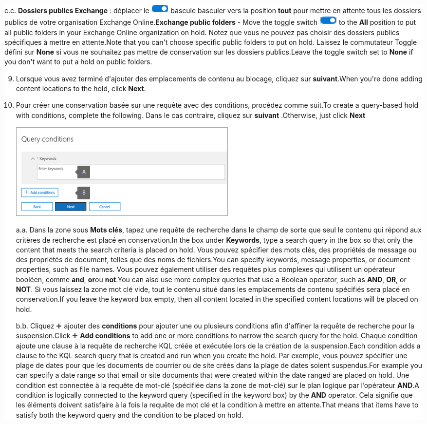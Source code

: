    <span data-ttu-id="8bb4b-235">c.</span><span class="sxs-lookup"><span data-stu-id="8bb4b-235">c.</span></span> <span data-ttu-id="8bb4b-236">**Dossiers publics Exchange** : déplacer le ![contrôle](media/963dfcd0-1765-4306-bcce-c3008c4406b9.png) bascule basculer vers la position **tout** pour mettre en attente tous les dossiers publics de votre organisation Exchange Online.</span><span class="sxs-lookup"><span data-stu-id="8bb4b-236">**Exchange public folders** - Move the toggle switch ![Toggle control](media/963dfcd0-1765-4306-bcce-c3008c4406b9.png) to the **All** position to put all public folders in your Exchange Online organization on hold.</span></span> <span data-ttu-id="8bb4b-237">Notez que vous ne pouvez pas choisir des dossiers publics spécifiques à mettre en attente.</span><span class="sxs-lookup"><span data-stu-id="8bb4b-237">Note that you can't choose specific public folders to put on hold.</span></span> <span data-ttu-id="8bb4b-238">Laissez le commutateur Toggle défini sur **None** si vous ne souhaitez pas mettre de conservation sur les dossiers publics.</span><span class="sxs-lookup"><span data-stu-id="8bb4b-238">Leave the toggle switch set to **None** if you don't want to put a hold on public folders.</span></span>
    
9. <span data-ttu-id="8bb4b-239">Lorsque vous avez terminé d'ajouter des emplacements de contenu au blocage, cliquez sur **suivant**.</span><span class="sxs-lookup"><span data-stu-id="8bb4b-239">When you're done adding content locations to the hold, click **Next**.</span></span>
    
10. <span data-ttu-id="8bb4b-240">Pour créer une conservation basée sur une requête avec des conditions, procédez comme suit.</span><span class="sxs-lookup"><span data-stu-id="8bb4b-240">To create a query-based hold with conditions, complete the following.</span></span> <span data-ttu-id="8bb4b-241">Dans le cas contraire, cliquez sur **suivant** .</span><span class="sxs-lookup"><span data-stu-id="8bb4b-241">Otherwise, just click **Next**</span></span>
    
    ![Créer une conservation basée sur une requête avec des conditions](media/d587b58e-d05c-4ac0-b0fe-09019e4f1063.png)
  
    
       <span data-ttu-id="8bb4b-243">a.</span><span class="sxs-lookup"><span data-stu-id="8bb4b-243">a.</span></span> <span data-ttu-id="8bb4b-244">Dans la zone sous **Mots clés**, tapez une requête de recherche dans le champ de sorte que seul le contenu qui répond aux critères de recherche est placé en conservation.</span><span class="sxs-lookup"><span data-stu-id="8bb4b-244">In the box under **Keywords**, type a search query in the box so that only the content that meets the search criteria is placed on hold.</span></span> <span data-ttu-id="8bb4b-245">Vous pouvez spécifier des mots clés, des propriétés de message ou des propriétés de document, telles que des noms de fichiers.</span><span class="sxs-lookup"><span data-stu-id="8bb4b-245">You can specify keywords, message properties, or document properties, such as file names.</span></span> <span data-ttu-id="8bb4b-246">Vous pouvez également utiliser des requêtes plus complexes qui utilisent un opérateur booléen, comme **and**, **or**ou **not**.</span><span class="sxs-lookup"><span data-stu-id="8bb4b-246">You can also use more complex queries that use a Boolean operator, such as **AND**, **OR**, or **NOT**.</span></span> <span data-ttu-id="8bb4b-247">Si vous laissez la zone mot clé vide, tout le contenu situé dans les emplacements de contenu spécifiés sera placé en conservation.</span><span class="sxs-lookup"><span data-stu-id="8bb4b-247">If you leave the keyword box empty, then all content located in the specified content locations will be placed on hold.</span></span>
    
    <span data-ttu-id="8bb4b-248">b.</span><span class="sxs-lookup"><span data-stu-id="8bb4b-248">b.</span></span> <span data-ttu-id="8bb4b-249">Cliquez ![sur icône](media/ITPro-EAC-AddIcon.gif) ajouter des **conditions** pour ajouter une ou plusieurs conditions afin d'affiner la requête de recherche pour la suspension.</span><span class="sxs-lookup"><span data-stu-id="8bb4b-249">Click ![Add Icon](media/ITPro-EAC-AddIcon.gif) **Add conditions** to add one or more conditions to narrow the search query for the hold.</span></span> <span data-ttu-id="8bb4b-250">Chaque condition ajoute une clause à la requête de recherche KQL créée et exécutée lors de la création de la suspension.</span><span class="sxs-lookup"><span data-stu-id="8bb4b-250">Each condition adds a clause to the KQL search query that is created and run when you create the hold.</span></span> <span data-ttu-id="8bb4b-251">Par exemple, vous pouvez spécifier une plage de dates pour que les documents de courrier ou de site créés dans la plage de dates soient suspendus.</span><span class="sxs-lookup"><span data-stu-id="8bb4b-251">For example you can specify a date range so that email or site documents that were created within the date ranged are placed on hold.</span></span> <span data-ttu-id="8bb4b-252">Une condition est connectée à la requête de mot-clé (spécifiée dans la zone de mot-clé) sur le plan logique par l’opérateur **AND**.</span><span class="sxs-lookup"><span data-stu-id="8bb4b-252">A condition is logically connected to the keyword query (specified in the keyword box) by the **AND** operator.</span></span> <span data-ttu-id="8bb4b-253">Cela signifie que les éléments doivent satisfaire à la fois la requête de mot clé et la condition à mettre en attente.</span><span class="sxs-lookup"><span data-stu-id="8bb4b-253">That means that items have to satisfy both the keyword query and the condition to be placed on hold.</span></span>
